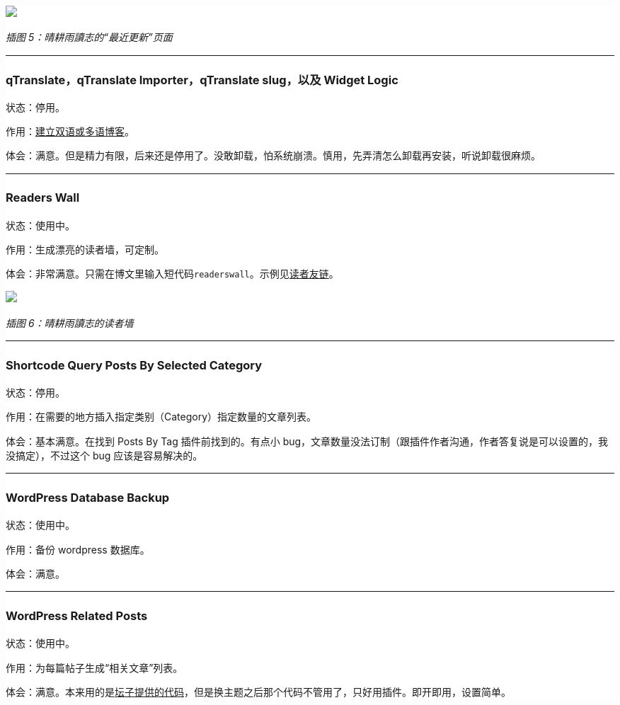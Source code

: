 ![][8]

_插图 5：晴耕雨讀志的“最近更新”页面_

* * *

### qTranslate，qTranslate Importer，qTranslate slug，以及 Widget Logic

状态：停用。

作用：[建立双语或多语博客][9]。

体会：满意。但是精力有限，后来还是停用了。没敢卸载，怕系统崩溃。慎用，先弄清怎么卸载再安装，听说卸载很麻烦。

* * *

### Readers Wall

状态：使用中。

作用：生成漂亮的读者墙，可定制。

体会：非常满意。只需在博文里输入短代码`readerswall`。示例见[读者友链][10]。

![][11]

_插图 6：晴耕雨讀志的读者墙_

* * *

### Shortcode Query Posts By Selected Category

状态：停用。

作用：在需要的地方插入指定类别（Category）指定数量的文章列表。

体会：基本满意。在找到 Posts By Tag 插件前找到的。有点小 bug，文章数量没法订制（跟插件作者沟通，作者答复说是可以设置的，我没搞定），不过这个 bug 应该是容易解决的。

* * *

### WordPress Database Backup

状态：使用中。

作用：备份 wordpress 数据库。

体会：满意。

* * *

### WordPress Related Posts

状态：使用中。

作用：为每篇帖子生成“相关文章”列表。

体会：满意。本来用的是[坛子提供的代码][12]，但是换主题之后那个代码不管用了，只好用插件。即开即用，设置简单。


 [1]: http://pzhao.org/comments/
 [2]: https://qg5vba.dm2304.livefilestore.com/y2psnYisMHXao_u-mCHKtf034IbA0rMem_amk9b-fP1rF9DB2lwK25AT-8NO5tXM8QgqSEDiTTwOmEj1I8uUBv8571aYXs28PZU6eBZv_IjRrw/2014-01-17_wp_plugin_comments.jpg
 [3]: http://pzhao.org/contents
 [4]: https://qg5vba.dm2304.livefilestore.com/y2pOCeIHTcxgW2vKJnfDbh_8i5HUUwwRa6rvRhUUHHQaYdeoGowAm31GyBY_NKchTaogQ_bL7K6VUO6mvjsR9alSp-vA29P4-FahgXbDB0HmnQ/2014-01-17_wp_plugin_archieves.jpg
 [5]: https://qg5vba.dm2302.livefilestore.com/y2pfOIBC4yNvA3VNstynV6tHTrSoKDIUnVuyhIRI4hrBP-jyj4TIBAUOW3y0Y5D8XzyJ7cLQljO7MosG5N5_SdNfZCy9Z8GMwaS2XjsPNmJLa8/2014-01-17_wp_plugin_ContentIndex.jpg
 [6]: http://pzhao.org/2013-12-31-%E6%99%B4%E8%80%95%E9%9B%A8%E8%AE%80%E5%BF%972013/
 [7]: https://qg5vba.dm2302.livefilestore.com/y2pafXYEheWaqMp9RXlQZM1SK402A74y9Cg5D0grKnoluyDfBLKdInwAE6p3z_65FrMWL7LKTcUUiKuECe__v5eR5RFJGMPHuEUHNg234kofZU/2014-01-17_wp_plugin_myCopyRight.jpg
 [8]: https://qg5vba.dm2303.livefilestore.com/y2pP-ddQbPsy5gdoTvNSZqn8Ymn8cfC7mYhzLn1L-z8AWSsHGCU0mcz1qpmgk3KT2F8vcsz7KWFkq5PHr6iOk5Rh8axwO7FewTMl1EH1CRxv9M/2014-01-17_wp_plugin_PostsByTag.jpg
 [9]: http://pzhao.org/2013-04-14-%e6%90%ad%e5%bb%ba%e4%b8%ad%e8%8b%b1%e5%8f%8c%e8%af%ad-wordpress-%e5%8d%9a%e5%ae%a2/
 [10]: http://pzhao.org/friends/
 [11]: https://qg5vba.dm2304.livefilestore.com/y2pxRcuu1y_yya9weLUvFK9kkO-CT0On3yggjveG1SngD6hwG0HH-AdBwSFqyRcOMWRqhgF-zl9wmGjxu0bhYs20nooXLtgRAd9FBBJMnDWBCA/2014-01-17_wp_plugin_readerswall.jpg
 [12]: https://tumutanzi.com/archives/12187
 [13]: https://qg5vba.dm2301.livefilestore.com/y2pa2EqsJmVKeJckue-Xbhfd3vPbIW11hvlIRg0mM83R5K5vS2seoQCVq5epGZpGBbanzVBX8pByLGEhubk4C3LlTHaAgOFUR0nKjpaBRJsD8Q/2014-01-17_wp_plugin_Markdown.jpg